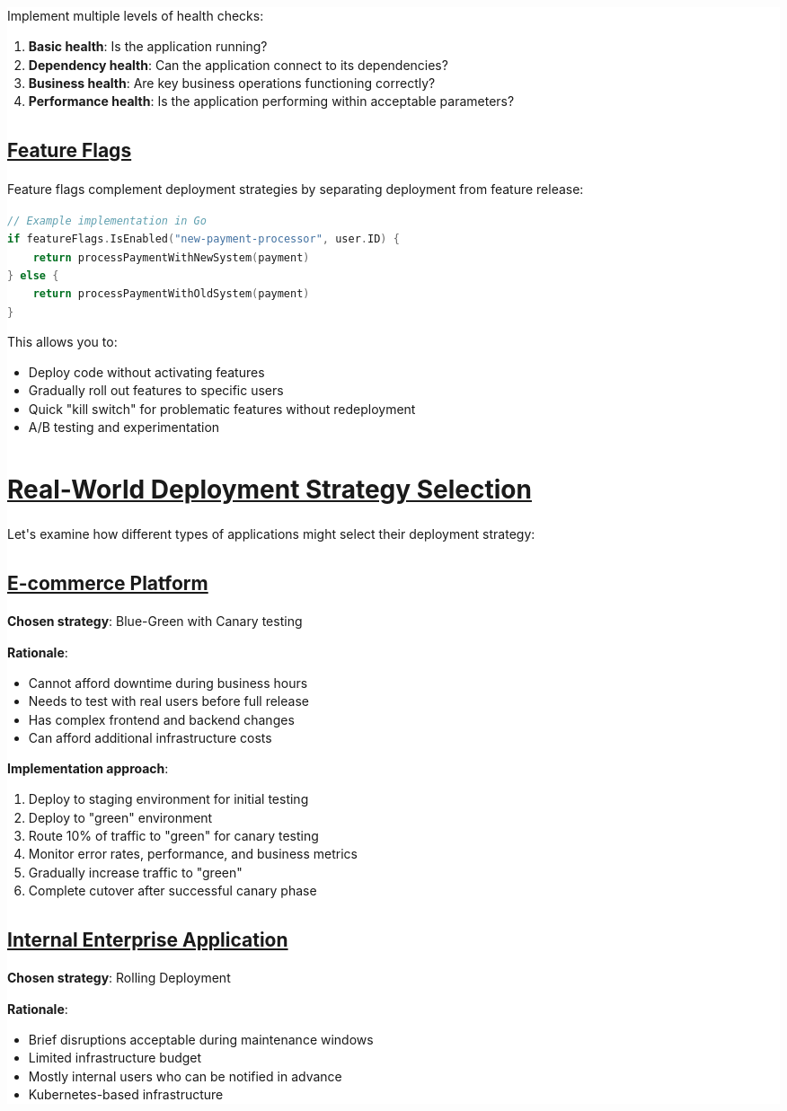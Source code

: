 Implement multiple levels of health checks:

1. **Basic health**: Is the application running?
2. **Dependency health**: Can the application connect to its dependencies?
3. **Business health**: Are key business operations functioning correctly?
4. **Performance health**: Is the application performing within acceptable parameters?

## [Feature Flags](#feature-flags)

Feature flags complement deployment strategies by separating deployment from feature release:

```go
// Example implementation in Go
if featureFlags.IsEnabled("new-payment-processor", user.ID) {
    return processPaymentWithNewSystem(payment)
} else {
    return processPaymentWithOldSystem(payment)
}
```

This allows you to:
- Deploy code without activating features
- Gradually roll out features to specific users
- Quick "kill switch" for problematic features without redeployment
- A/B testing and experimentation

# [Real-World Deployment Strategy Selection](#real-world)

Let's examine how different types of applications might select their deployment strategy:

## [E-commerce Platform](#ecommerce)

**Chosen strategy**: Blue-Green with Canary testing

**Rationale**:
- Cannot afford downtime during business hours
- Needs to test with real users before full release
- Has complex frontend and backend changes
- Can afford additional infrastructure costs

**Implementation approach**:
1. Deploy to staging environment for initial testing
2. Deploy to "green" environment
3. Route 10% of traffic to "green" for canary testing
4. Monitor error rates, performance, and business metrics
5. Gradually increase traffic to "green"
6. Complete cutover after successful canary phase

## [Internal Enterprise Application](#internal)

**Chosen strategy**: Rolling Deployment

**Rationale**:
- Brief disruptions acceptable during maintenance windows
- Limited infrastructure budget
- Mostly internal users who can be notified in advance
- Kubernetes-based infrastructure
